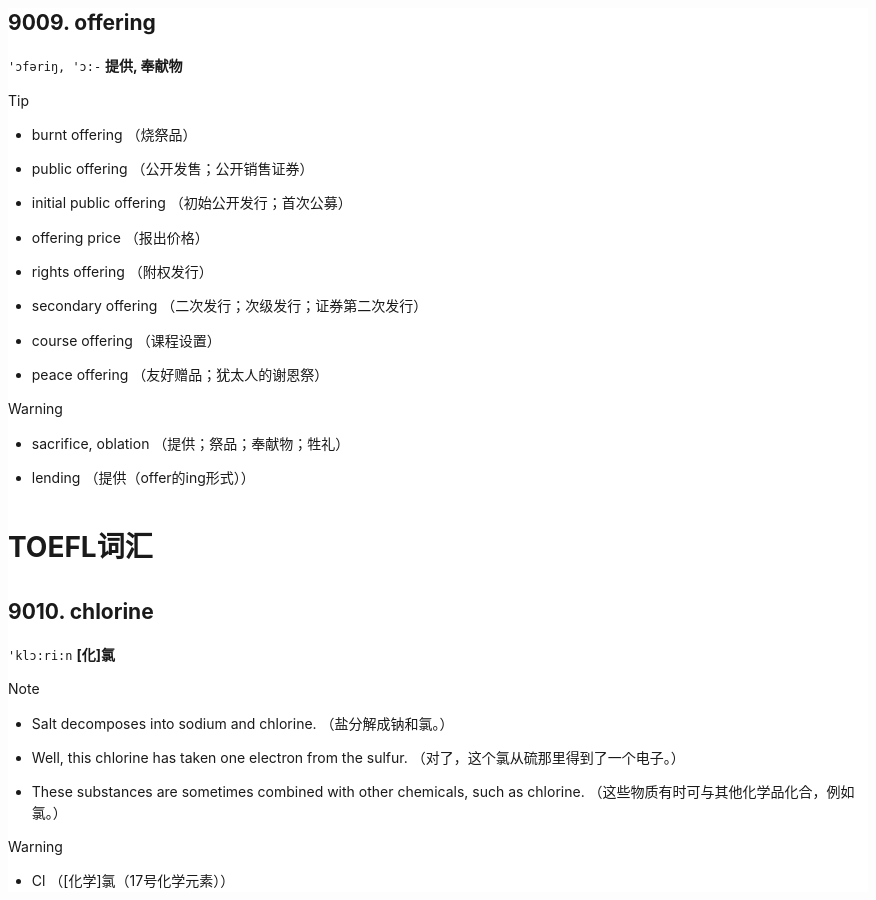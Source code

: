 ## 9009. offering

`'ɔfəriŋ, 'ɔ:-`  **提供, 奉献物**

> [!TIP]
>
> - burnt offering （烧祭品）
>
> - public offering （公开发售；公开销售证券）
>
> - initial public offering （初始公开发行；首次公募）
>
> - offering price （报出价格）
>
> - rights offering （附权发行）
>
> - secondary offering （二次发行；次级发行；证券第二次发行）
>
> - course offering （课程设置）
>
> - peace offering （友好赠品；犹太人的谢恩祭）
>

> [!WARNING]
>
> - sacrifice, oblation （提供；祭品；奉献物；牲礼）
>
> - lending （提供（offer的ing形式））
>

# TOEFL词汇

## 9010. chlorine

`'klɔ:ri:n`  **[化]氯**

> [!NOTE]
>
> - Salt decomposes into sodium and chlorine. （盐分解成钠和氯。）
>
> - Well, this chlorine has taken one electron from the sulfur. （对了，这个氯从硫那里得到了一个电子。）
>
> - These substances are sometimes combined with other chemicals, such as chlorine. （这些物质有时可与其他化学品化合，例如氯。）
>

> [!WARNING]
>
> - Cl （[化学]氯（17号化学元素））
>

